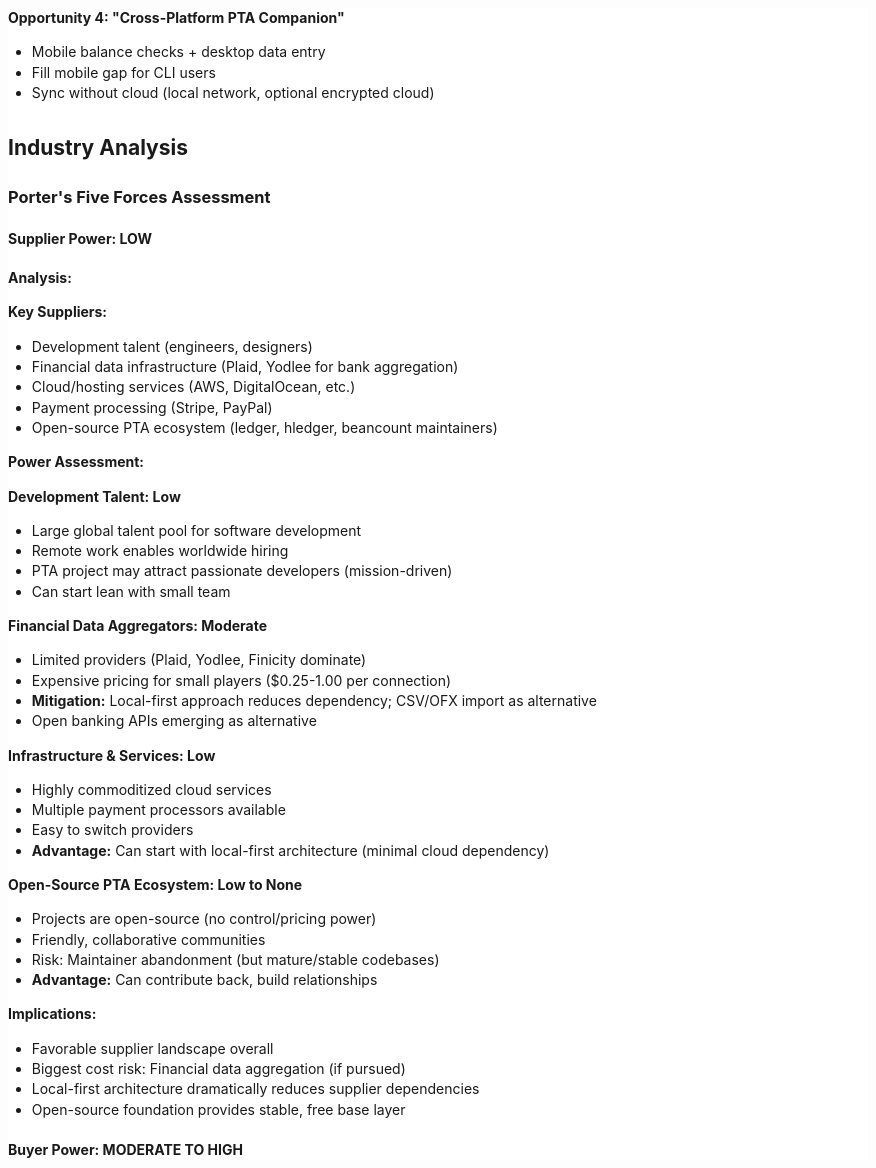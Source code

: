 **Opportunity 4: "Cross-Platform PTA Companion"**
- Mobile balance checks + desktop data entry
- Fill mobile gap for CLI users
- Sync without cloud (local network, optional encrypted cloud)

## Industry Analysis

### Porter's Five Forces Assessment

#### Supplier Power: LOW

**Analysis:**

**Key Suppliers:**
- Development talent (engineers, designers)
- Financial data infrastructure (Plaid, Yodlee for bank aggregation)
- Cloud/hosting services (AWS, DigitalOcean, etc.)
- Payment processing (Stripe, PayPal)
- Open-source PTA ecosystem (ledger, hledger, beancount maintainers)

**Power Assessment:**

**Development Talent: Low**
- Large global talent pool for software development
- Remote work enables worldwide hiring
- PTA project may attract passionate developers (mission-driven)
- Can start lean with small team

**Financial Data Aggregators: Moderate**
- Limited providers (Plaid, Yodlee, Finicity dominate)
- Expensive pricing for small players ($0.25-1.00 per connection)
- **Mitigation:** Local-first approach reduces dependency; CSV/OFX import as alternative
- Open banking APIs emerging as alternative

**Infrastructure & Services: Low**
- Highly commoditized cloud services
- Multiple payment processors available
- Easy to switch providers
- **Advantage:** Can start with local-first architecture (minimal cloud dependency)

**Open-Source PTA Ecosystem: Low to None**
- Projects are open-source (no control/pricing power)
- Friendly, collaborative communities
- Risk: Maintainer abandonment (but mature/stable codebases)
- **Advantage:** Can contribute back, build relationships

**Implications:**
- Favorable supplier landscape overall
- Biggest cost risk: Financial data aggregation (if pursued)
- Local-first architecture dramatically reduces supplier dependencies
- Open-source foundation provides stable, free base layer

#### Buyer Power: MODERATE TO HIGH
